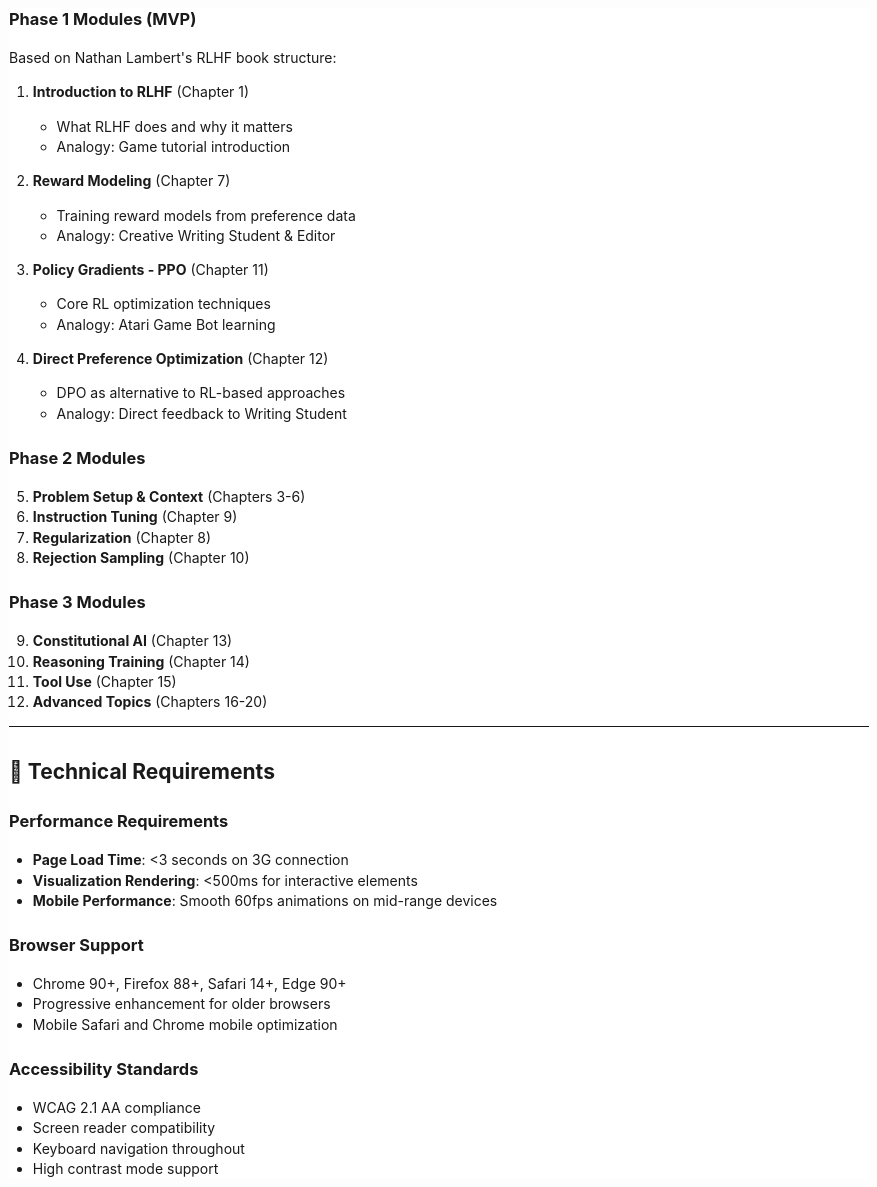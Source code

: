 ### **Phase 1 Modules (MVP)**

Based on Nathan Lambert's RLHF book structure:

1. **Introduction to RLHF** (Chapter 1)
   - What RLHF does and why it matters
   - Analogy: Game tutorial introduction

2. **Reward Modeling** (Chapter 7)
   - Training reward models from preference data
   - Analogy: Creative Writing Student & Editor

3. **Policy Gradients - PPO** (Chapter 11)
   - Core RL optimization techniques
   - Analogy: Atari Game Bot learning

4. **Direct Preference Optimization** (Chapter 12)
   - DPO as alternative to RL-based approaches
   - Analogy: Direct feedback to Writing Student

### **Phase 2 Modules**

5. **Problem Setup & Context** (Chapters 3-6)
6. **Instruction Tuning** (Chapter 9)
7. **Regularization** (Chapter 8)
8. **Rejection Sampling** (Chapter 10)

### **Phase 3 Modules**

9. **Constitutional AI** (Chapter 13)
10. **Reasoning Training** (Chapter 14)
11. **Tool Use** (Chapter 15)
12. **Advanced Topics** (Chapters 16-20)

---

## 🔧 Technical Requirements

### **Performance Requirements**

- **Page Load Time**: <3 seconds on 3G connection
- **Visualization Rendering**: <500ms for interactive elements
- **Mobile Performance**: Smooth 60fps animations on mid-range devices

### **Browser Support**

- Chrome 90+, Firefox 88+, Safari 14+, Edge 90+
- Progressive enhancement for older browsers
- Mobile Safari and Chrome mobile optimization

### **Accessibility Standards**

- WCAG 2.1 AA compliance
- Screen reader compatibility
- Keyboard navigation throughout
- High contrast mode support
